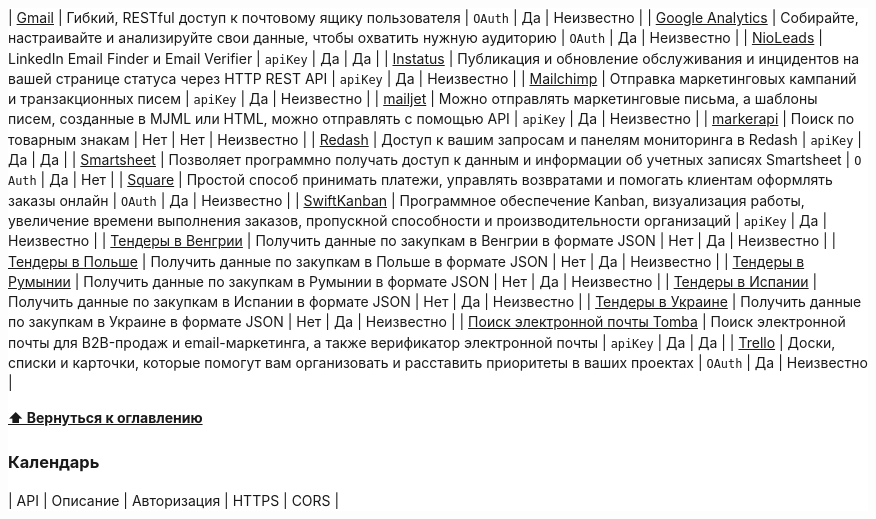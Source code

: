 | [Gmail](https://developers.google.com/gmail/api/)                                                                   | Гибкий, RESTful доступ к почтовому ящику пользователя                                                                                               | `OAuth`     | Да    | Неизвестно |
| [Google Analytics](https://developers.google.com/analytics/)                                                        | Собирайте, настраивайте и анализируйте свои данные, чтобы охватить нужную аудиторию                                                                 | `OAuth`     | Да    | Неизвестно |
| [NioLeads](https://nioleads.com/apidoc)                                                                             | LinkedIn Email Finder и Email Verifier                                                                                                              | `apiKey`    | Да    | Да         |
| [Instatus](https://instatus.com/help/api)                                                                           | Публикация и обновление обслуживания и инцидентов на вашей странице статуса через HTTP REST API                                                     | `apiKey`    | Да    | Неизвестно |
| [Mailchimp](https://mailchimp.com/developer/)                                                                       | Отправка маркетинговых кампаний и транзакционных писем                                                                                              | `apiKey`    | Да    | Неизвестно |
| [mailjet](https://www.mailjet.com/)                                                                                 | Можно отправлять маркетинговые письма, а шаблоны писем, созданные в MJML или HTML, можно отправлять с помощью API                                   | `apiKey`    | Да    | Неизвестно |
| [markerapi](https://markerapi.com)                                                                                  | Поиск по товарным знакам                                                                                                                            | Нет         | Нет   | Неизвестно |
| [Redash](https://redash.io/help/user-guide/integrations-and-api/api)                                                | Доступ к вашим запросам и панелям мониторинга в Redash                                                                                              | `apiKey`    | Да    | Да         |
| [Smartsheet](https://smartsheet.redoc.ly/)                                                                          | Позволяет программно получать доступ к данным и информации об учетных записях Smartsheet                                                            | `OAuth`     | Да    | Нет        |
| [Square](https://developer.squareup.com/reference/square)                                                           | Простой способ принимать платежи, управлять возвратами и помогать клиентам оформлять заказы онлайн                                                  | `OAuth`     | Да    | Неизвестно |
| [SwiftKanban](https://www.digite.com/knowledge-base/swiftkanban/article/api-for-swift-kanban-web-services/#restapi) | Программное обеспечение Kanban, визуализация работы, увеличение времени выполнения заказов, пропускной способности и производительности организаций | `apiKey`    | Да    | Неизвестно |
| [Тендеры в Венгрии](https://tenders.guru/hu/api)                                                                    | Получить данные по закупкам в Венгрии в формате JSON                                                                                                | Нет         | Да    | Неизвестно |
| [Тендеры в Польше](https://tenders.guru/pl/api)                                                                     | Получить данные по закупкам в Польше в формате JSON                                                                                                 | Нет         | Да    | Неизвестно |
| [Тендеры в Румынии](https://tenders.guru/ro/api)                                                                    | Получить данные по закупкам в Румынии в формате JSON                                                                                                | Нет         | Да    | Неизвестно |
| [Тендеры в Испании](https://tenders.guru/es/api)                                                                    | Получить данные по закупкам в Испании в формате JSON                                                                                                | Нет         | Да    | Неизвестно |
| [Тендеры в Украине](https://tenders.guru/ua/api)                                                                    | Получить данные по закупкам в Украине в формате JSON                                                                                                | Нет         | Да    | Неизвестно |
| [Поиск электронной почты Tomba](https://tomba.io/api)                                                               | Поиск электронной почты для B2B-продаж и email-маркетинга, а также верификатор электронной почты                                                    | `apiKey`    | Да    | Да         |
| [Trello](https://developers.trello.com/)                                                                            | Доски, списки и карточки, которые помогут вам организовать и расставить приоритеты в ваших проектах                                                 | `OAuth`     | Да    | Неизвестно |

**[⬆ Вернуться к оглавлению](#библиотека)**

### Календарь

| API                                                                                            | Описание                                                                                                  | Авторизация | HTTPS | CORS       |
